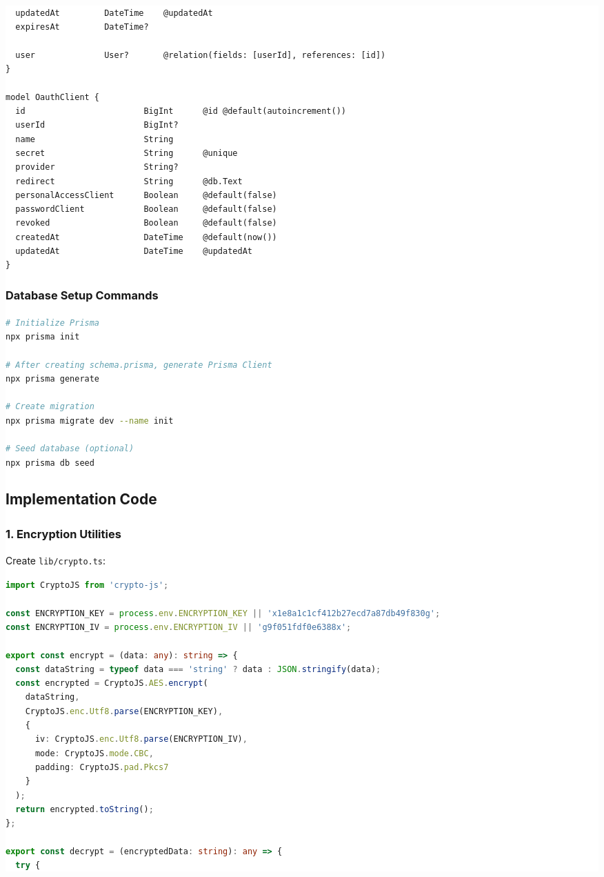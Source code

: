 ```prisma
  updatedAt         DateTime    @updatedAt
  expiresAt         DateTime?

  user              User?       @relation(fields: [userId], references: [id])
}

model OauthClient {
  id                        BigInt      @id @default(autoincrement())
  userId                    BigInt?
  name                      String
  secret                    String      @unique
  provider                  String?
  redirect                  String      @db.Text
  personalAccessClient      Boolean     @default(false)
  passwordClient            Boolean     @default(false)
  revoked                   Boolean     @default(false)
  createdAt                 DateTime    @default(now())
  updatedAt                 DateTime    @updatedAt
}
```

### Database Setup Commands
```bash
# Initialize Prisma
npx prisma init

# After creating schema.prisma, generate Prisma Client
npx prisma generate

# Create migration
npx prisma migrate dev --name init

# Seed database (optional)
npx prisma db seed
```

## Implementation Code

### 1. Encryption Utilities
Create `lib/crypto.ts`:

```typescript
import CryptoJS from 'crypto-js';

const ENCRYPTION_KEY = process.env.ENCRYPTION_KEY || 'x1e8a1c1cf412b27ecd7a87db49f830g';
const ENCRYPTION_IV = process.env.ENCRYPTION_IV || 'g9f051fdf0e6388x';

export const encrypt = (data: any): string => {
  const dataString = typeof data === 'string' ? data : JSON.stringify(data);
  const encrypted = CryptoJS.AES.encrypt(
    dataString,
    CryptoJS.enc.Utf8.parse(ENCRYPTION_KEY),
    {
      iv: CryptoJS.enc.Utf8.parse(ENCRYPTION_IV),
      mode: CryptoJS.mode.CBC,
      padding: CryptoJS.pad.Pkcs7
    }
  );
  return encrypted.toString();
};

export const decrypt = (encryptedData: string): any => {
  try {
```
